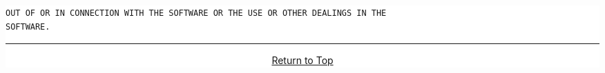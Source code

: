 ```
OUT OF OR IN CONNECTION WITH THE SOFTWARE OR THE USE OR OTHER DEALINGS IN THE
SOFTWARE.
```

---

<center><a href="#">Return to Top</a></center>
